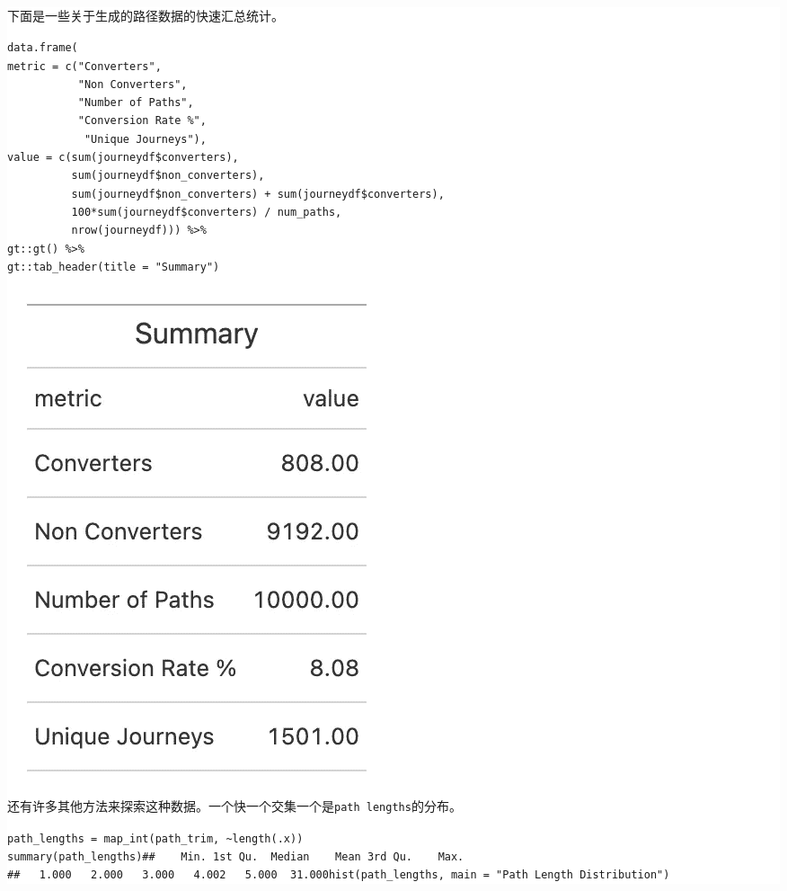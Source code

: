 下面是一些关于生成的路径数据的快速汇总统计。

```
data.frame(
metric = c("Converters",
           "Non Converters",
           "Number of Paths",
           "Conversion Rate %",
            "Unique Journeys"),
value = c(sum(journeydf$converters),
          sum(journeydf$non_converters),
          sum(journeydf$non_converters) + sum(journeydf$converters),
          100*sum(journeydf$converters) / num_paths,
          nrow(journeydf))) %>% 
gt::gt() %>%
gt::tab_header(title = "Summary")
```

![](img/1e1f60efb94cf11b0528c4b1b8f3c9c9.png)

还有许多其他方法来探索这种数据。一个快一个交集一个是`path lengths`的分布。

```
path_lengths = map_int(path_trim, ~length(.x)) 
summary(path_lengths)##    Min. 1st Qu.  Median    Mean 3rd Qu.    Max.  
##   1.000   2.000   3.000   4.002   5.000  31.000hist(path_lengths, main = "Path Length Distribution")
```
